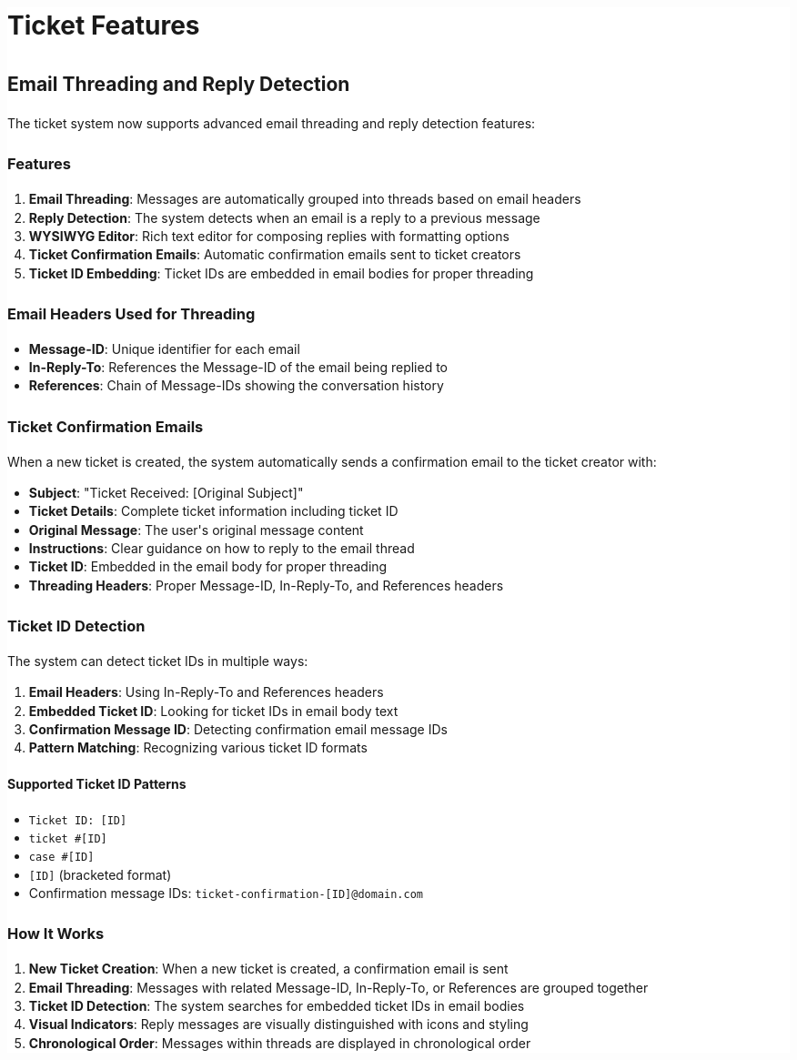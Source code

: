 # Ticket Features

## Email Threading and Reply Detection

The ticket system now supports advanced email threading and reply detection features:

### Features

1. **Email Threading**: Messages are automatically grouped into threads based on email headers
2. **Reply Detection**: The system detects when an email is a reply to a previous message
3. **WYSIWYG Editor**: Rich text editor for composing replies with formatting options
4. **Ticket Confirmation Emails**: Automatic confirmation emails sent to ticket creators
5. **Ticket ID Embedding**: Ticket IDs are embedded in email bodies for proper threading

### Email Headers Used for Threading

- **Message-ID**: Unique identifier for each email
- **In-Reply-To**: References the Message-ID of the email being replied to
- **References**: Chain of Message-IDs showing the conversation history

### Ticket Confirmation Emails

When a new ticket is created, the system automatically sends a confirmation email to the ticket creator with:

- **Subject**: "Ticket Received: [Original Subject]"
- **Ticket Details**: Complete ticket information including ticket ID
- **Original Message**: The user's original message content
- **Instructions**: Clear guidance on how to reply to the email thread
- **Ticket ID**: Embedded in the email body for proper threading
- **Threading Headers**: Proper Message-ID, In-Reply-To, and References headers

### Ticket ID Detection

The system can detect ticket IDs in multiple ways:

1. **Email Headers**: Using In-Reply-To and References headers
2. **Embedded Ticket ID**: Looking for ticket IDs in email body text
3. **Confirmation Message ID**: Detecting confirmation email message IDs
4. **Pattern Matching**: Recognizing various ticket ID formats

#### Supported Ticket ID Patterns

- `Ticket ID: [ID]`
- `ticket #[ID]`
- `case #[ID]`
- `[ID]` (bracketed format)
- Confirmation message IDs: `ticket-confirmation-[ID]@domain.com`

### How It Works

1. **New Ticket Creation**: When a new ticket is created, a confirmation email is sent
2. **Email Threading**: Messages with related Message-ID, In-Reply-To, or References are grouped together
3. **Ticket ID Detection**: The system searches for embedded ticket IDs in email bodies
4. **Visual Indicators**: Reply messages are visually distinguished with icons and styling
5. **Chronological Order**: Messages within threads are displayed in chronological order
